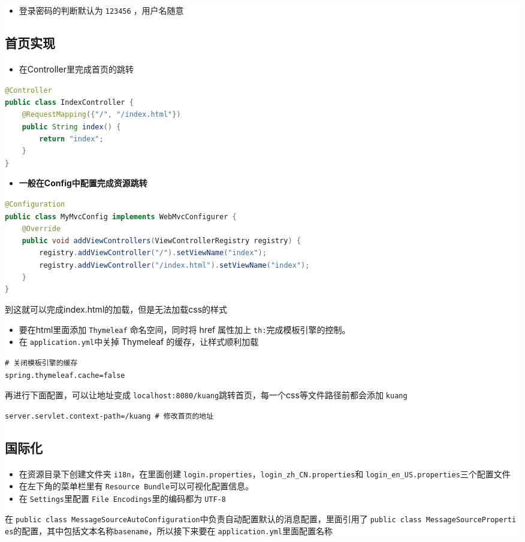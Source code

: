 - 登录密码的判断默认为 `123456` ，用户名随意

## 首页实现

- 在Controller里完成首页的跳转

```java
@Controller
public class IndexController {
    @RequestMapping({"/", "/index.html"})
    public String index() {
        return "index";
    }
}
```



- **一般在Config中配置完成资源跳转**

```java
@Configuration
public class MyMvcConfig implements WebMvcConfigurer {
    @Override
    public void addViewControllers(ViewControllerRegistry registry) {
        registry.addViewController("/").setViewName("index");
        registry.addViewController("/index.html").setViewName("index");
    }
}
```

到这就可以完成index.html的加载，但是无法加载css的样式

- 要在html里面添加 `Thymeleaf` 命名空间，同时将 href 属性加上 `th:`完成模板引擎的控制。
- 在 `application.yml`中关掉 Thymeleaf 的缓存，让样式顺利加载

```xml
# 关闭模板引擎的缓存
spring.thymeleaf.cache=false
```

再进行下面配置，可以让地址变成 `localhost:8080/kuang`跳转首页，每一个css等文件路径前都会添加 `kuang`

```xml
server.servlet.context-path=/kuang # 修改首页的地址
```



## 国际化

- 在资源目录下创建文件夹 `i18n`，在里面创建 `login.properties`，`login_zh_CN.properties`和 `login_en_US.properties`三个配置文件
- 在左下角的菜单栏里有 `Resource Bundle`可以可视化配置信息。
- 在 `Settings`里配置 `File Encodings`里的编码都为 `UTF-8`



在  `public class MessageSourceAutoConfiguration`中负责自动配置默认的消息配置，里面引用了 ``public class MessageSourceProperties``的配置，其中包括文本名称`basename`，所以接下来要在 `application.yml`里面配置名称
